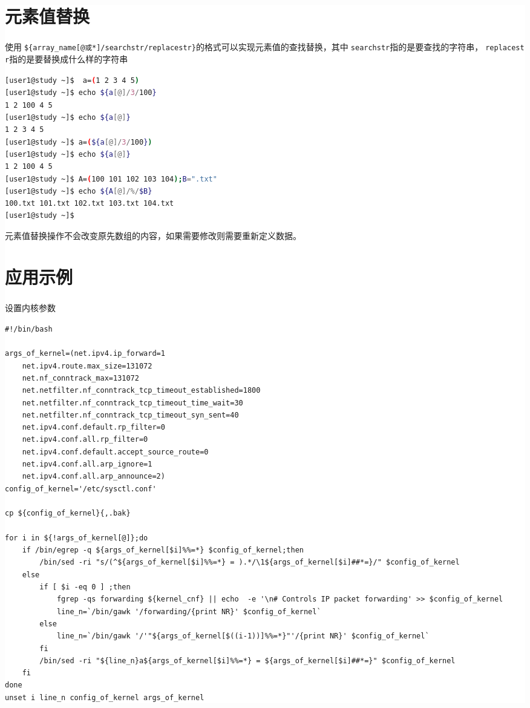 # 元素值替换

使用 `${array_name[@或*]/searchstr/replacestr}`​ 的格式可以实现元素值的查找替换，其中 `searchstr`​ 指的是要查找的字符串， `replacestr`​ 指的是要替换成什么样的字符串

```bash
[user1@study ~]$  a=(1 2 3 4 5)
[user1@study ~]$ echo ${a[@]/3/100}
1 2 100 4 5
[user1@study ~]$ echo ${a[@]}
1 2 3 4 5
[user1@study ~]$ a=(${a[@]/3/100})
[user1@study ~]$ echo ${a[@]}
1 2 100 4 5
[user1@study ~]$ A=(100 101 102 103 104);B=".txt"
[user1@study ~]$ echo ${A[@]/%/$B}
100.txt 101.txt 102.txt 103.txt 104.txt
[user1@study ~]$
```

元素值替换操作不会改变原先数组的内容，如果需要修改则需要重新定义数据。

# 应用示例

设置内核参数

```
#!/bin/bash

args_of_kernel=(net.ipv4.ip_forward=1
    net.ipv4.route.max_size=131072 
    net.nf_conntrack_max=131072 
    net.netfilter.nf_conntrack_tcp_timeout_established=1800 
    net.netfilter.nf_conntrack_tcp_timeout_time_wait=30 
    net.netfilter.nf_conntrack_tcp_timeout_syn_sent=40 
    net.ipv4.conf.default.rp_filter=0 
    net.ipv4.conf.all.rp_filter=0 
    net.ipv4.conf.default.accept_source_route=0 
    net.ipv4.conf.all.arp_ignore=1 
    net.ipv4.conf.all.arp_announce=2)
config_of_kernel='/etc/sysctl.conf'

cp ${config_of_kernel}{,.bak}

for i in ${!args_of_kernel[@]};do
    if /bin/egrep -q ${args_of_kernel[$i]%%=*} $config_of_kernel;then
        /bin/sed -ri "s/(^${args_of_kernel[$i]%%=*} = ).*/\1${args_of_kernel[$i]##*=}/" $config_of_kernel
    else
        if [ $i -eq 0 ] ;then 
            fgrep -qs forwarding ${kernel_cnf} || echo  -e '\n# Controls IP packet forwarding' >> $config_of_kernel
            line_n=`/bin/gawk '/forwarding/{print NR}' $config_of_kernel`
        else
            line_n=`/bin/gawk '/'"${args_of_kernel[$((i-1))]%%=*}"'/{print NR}' $config_of_kernel`
        fi
        /bin/sed -ri "${line_n}a${args_of_kernel[$i]%%=*} = ${args_of_kernel[$i]##*=}" $config_of_kernel
    fi
done
unset i line_n config_of_kernel args_of_kernel
```
